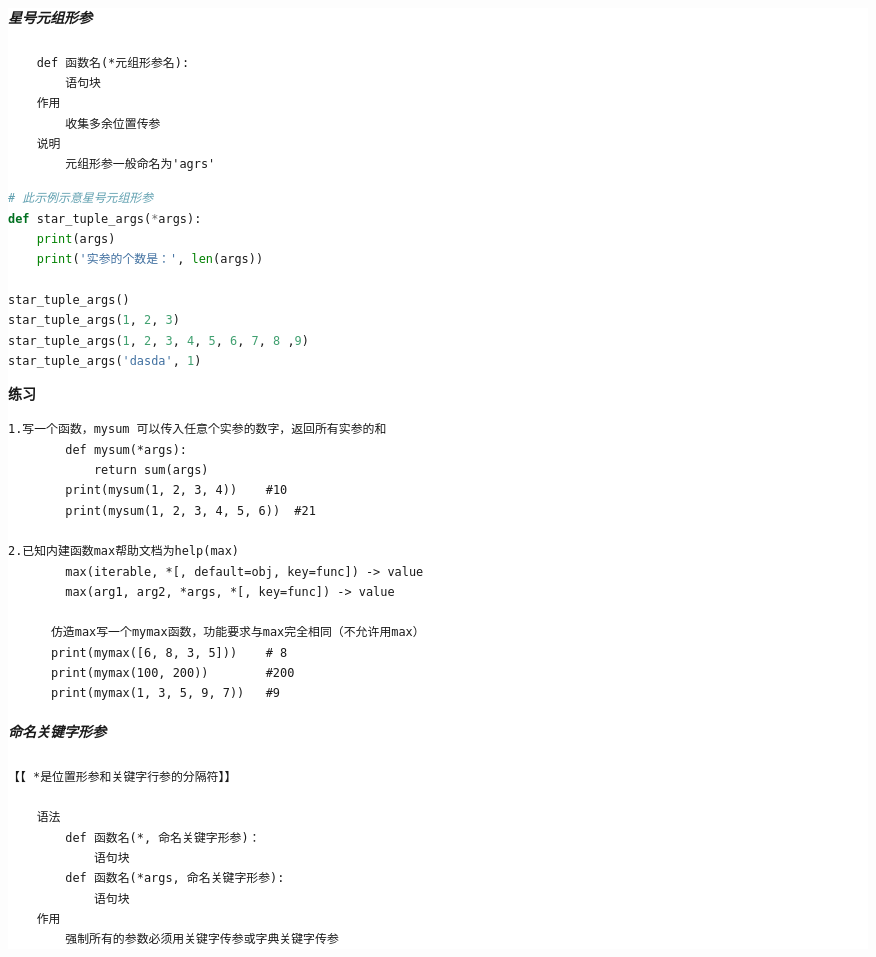 ##### 星号元组形参

```
	def 函数名(*元组形参名):
        语句块
    作用
        收集多余位置传参
    说明
        元组形参一般命名为'agrs'
```

```python
# 此示例示意星号元组形参
def star_tuple_args(*args):
    print(args)
    print('实参的个数是：', len(args))

star_tuple_args()
star_tuple_args(1, 2, 3)
star_tuple_args(1, 2, 3, 4, 5, 6, 7, 8 ,9)
star_tuple_args('dasda', 1)
```

**练习**

```
1.写一个函数，mysum 可以传入任意个实参的数字，返回所有实参的和
        def mysum(*args):
            return sum(args)
        print(mysum(1, 2, 3, 4))    #10
        print(mysum(1, 2, 3, 4, 5, 6))  #21

2.已知内建函数max帮助文档为help(max)
        max(iterable, *[, default=obj, key=func]) -> value
        max(arg1, arg2, *args, *[, key=func]) -> value

      仿造max写一个mymax函数，功能要求与max完全相同（不允许用max）
      print(mymax([6, 8, 3, 5]))    # 8
      print(mymax(100, 200))        #200
      print(mymax(1, 3, 5, 9, 7))   #9	
```

##### 命名关键字形参

```
【【 *是位置形参和关键字行参的分隔符】】

    语法
        def 函数名(*, 命名关键字形参)：
            语句块
        def 函数名(*args, 命名关键字形参):
            语句块
    作用
        强制所有的参数必须用关键字传参或字典关键字传参
```
